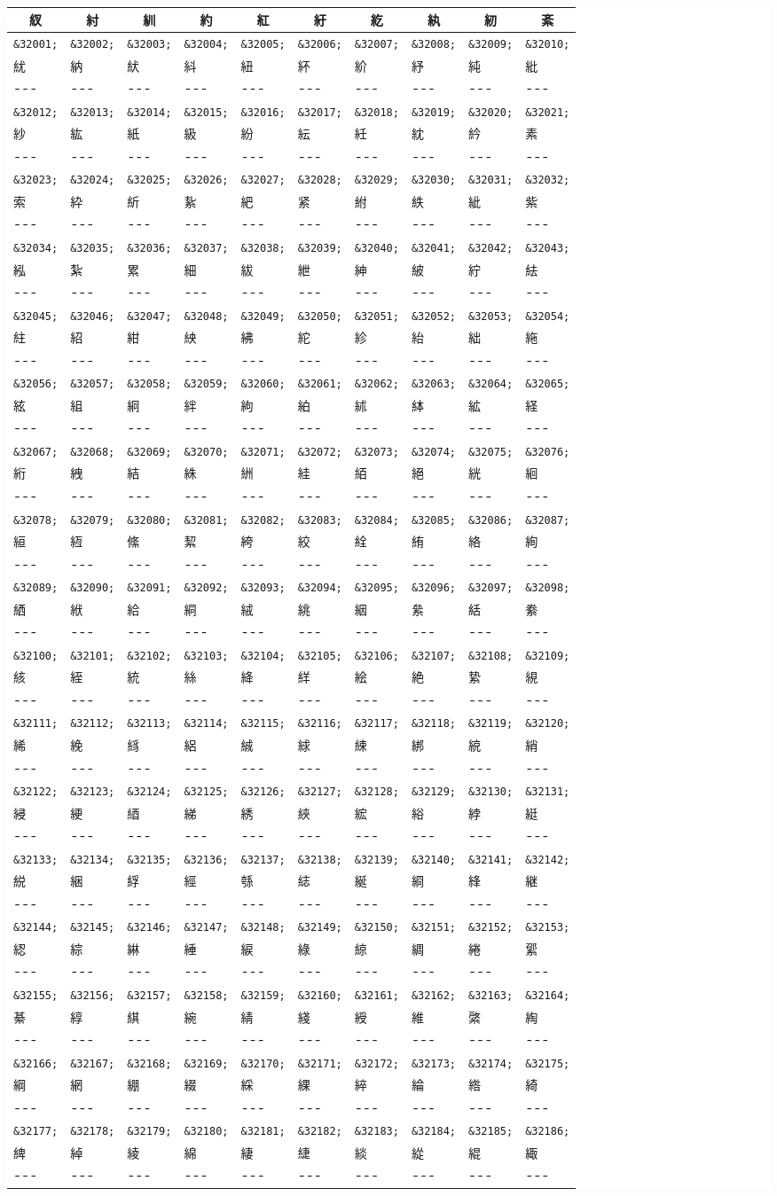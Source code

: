 | &#32001; | &#32002; | &#32003; | &#32004; | &#32005; | &#32006; | &#32007; | &#32008; | &#32009; | &#32010; | 
|  --- |  --- |  --- |  --- |  --- |  --- |  --- |  --- |  --- |  --- | 
| `&32001;` | `&32002;` | `&32003;` | `&32004;` | `&32005;` | `&32006;` | `&32007;` | `&32008;` | `&32009;` | `&32010;` | 
| &#32012; | &#32013; | &#32014; | &#32015; | &#32016; | &#32017; | &#32018; | &#32019; | &#32020; | &#32021; | 
|  --- |  --- |  --- |  --- |  --- |  --- |  --- |  --- |  --- |  --- | 
| `&32012;` | `&32013;` | `&32014;` | `&32015;` | `&32016;` | `&32017;` | `&32018;` | `&32019;` | `&32020;` | `&32021;` | 
| &#32023; | &#32024; | &#32025; | &#32026; | &#32027; | &#32028; | &#32029; | &#32030; | &#32031; | &#32032; | 
|  --- |  --- |  --- |  --- |  --- |  --- |  --- |  --- |  --- |  --- | 
| `&32023;` | `&32024;` | `&32025;` | `&32026;` | `&32027;` | `&32028;` | `&32029;` | `&32030;` | `&32031;` | `&32032;` | 
| &#32034; | &#32035; | &#32036; | &#32037; | &#32038; | &#32039; | &#32040; | &#32041; | &#32042; | &#32043; | 
|  --- |  --- |  --- |  --- |  --- |  --- |  --- |  --- |  --- |  --- | 
| `&32034;` | `&32035;` | `&32036;` | `&32037;` | `&32038;` | `&32039;` | `&32040;` | `&32041;` | `&32042;` | `&32043;` | 
| &#32045; | &#32046; | &#32047; | &#32048; | &#32049; | &#32050; | &#32051; | &#32052; | &#32053; | &#32054; | 
|  --- |  --- |  --- |  --- |  --- |  --- |  --- |  --- |  --- |  --- | 
| `&32045;` | `&32046;` | `&32047;` | `&32048;` | `&32049;` | `&32050;` | `&32051;` | `&32052;` | `&32053;` | `&32054;` | 
| &#32056; | &#32057; | &#32058; | &#32059; | &#32060; | &#32061; | &#32062; | &#32063; | &#32064; | &#32065; | 
|  --- |  --- |  --- |  --- |  --- |  --- |  --- |  --- |  --- |  --- | 
| `&32056;` | `&32057;` | `&32058;` | `&32059;` | `&32060;` | `&32061;` | `&32062;` | `&32063;` | `&32064;` | `&32065;` | 
| &#32067; | &#32068; | &#32069; | &#32070; | &#32071; | &#32072; | &#32073; | &#32074; | &#32075; | &#32076; | 
|  --- |  --- |  --- |  --- |  --- |  --- |  --- |  --- |  --- |  --- | 
| `&32067;` | `&32068;` | `&32069;` | `&32070;` | `&32071;` | `&32072;` | `&32073;` | `&32074;` | `&32075;` | `&32076;` | 
| &#32078; | &#32079; | &#32080; | &#32081; | &#32082; | &#32083; | &#32084; | &#32085; | &#32086; | &#32087; | 
|  --- |  --- |  --- |  --- |  --- |  --- |  --- |  --- |  --- |  --- | 
| `&32078;` | `&32079;` | `&32080;` | `&32081;` | `&32082;` | `&32083;` | `&32084;` | `&32085;` | `&32086;` | `&32087;` | 
| &#32089; | &#32090; | &#32091; | &#32092; | &#32093; | &#32094; | &#32095; | &#32096; | &#32097; | &#32098; | 
|  --- |  --- |  --- |  --- |  --- |  --- |  --- |  --- |  --- |  --- | 
| `&32089;` | `&32090;` | `&32091;` | `&32092;` | `&32093;` | `&32094;` | `&32095;` | `&32096;` | `&32097;` | `&32098;` | 
| &#32100; | &#32101; | &#32102; | &#32103; | &#32104; | &#32105; | &#32106; | &#32107; | &#32108; | &#32109; | 
|  --- |  --- |  --- |  --- |  --- |  --- |  --- |  --- |  --- |  --- | 
| `&32100;` | `&32101;` | `&32102;` | `&32103;` | `&32104;` | `&32105;` | `&32106;` | `&32107;` | `&32108;` | `&32109;` | 
| &#32111; | &#32112; | &#32113; | &#32114; | &#32115; | &#32116; | &#32117; | &#32118; | &#32119; | &#32120; | 
|  --- |  --- |  --- |  --- |  --- |  --- |  --- |  --- |  --- |  --- | 
| `&32111;` | `&32112;` | `&32113;` | `&32114;` | `&32115;` | `&32116;` | `&32117;` | `&32118;` | `&32119;` | `&32120;` | 
| &#32122; | &#32123; | &#32124; | &#32125; | &#32126; | &#32127; | &#32128; | &#32129; | &#32130; | &#32131; | 
|  --- |  --- |  --- |  --- |  --- |  --- |  --- |  --- |  --- |  --- | 
| `&32122;` | `&32123;` | `&32124;` | `&32125;` | `&32126;` | `&32127;` | `&32128;` | `&32129;` | `&32130;` | `&32131;` | 
| &#32133; | &#32134; | &#32135; | &#32136; | &#32137; | &#32138; | &#32139; | &#32140; | &#32141; | &#32142; | 
|  --- |  --- |  --- |  --- |  --- |  --- |  --- |  --- |  --- |  --- | 
| `&32133;` | `&32134;` | `&32135;` | `&32136;` | `&32137;` | `&32138;` | `&32139;` | `&32140;` | `&32141;` | `&32142;` | 
| &#32144; | &#32145; | &#32146; | &#32147; | &#32148; | &#32149; | &#32150; | &#32151; | &#32152; | &#32153; | 
|  --- |  --- |  --- |  --- |  --- |  --- |  --- |  --- |  --- |  --- | 
| `&32144;` | `&32145;` | `&32146;` | `&32147;` | `&32148;` | `&32149;` | `&32150;` | `&32151;` | `&32152;` | `&32153;` | 
| &#32155; | &#32156; | &#32157; | &#32158; | &#32159; | &#32160; | &#32161; | &#32162; | &#32163; | &#32164; | 
|  --- |  --- |  --- |  --- |  --- |  --- |  --- |  --- |  --- |  --- | 
| `&32155;` | `&32156;` | `&32157;` | `&32158;` | `&32159;` | `&32160;` | `&32161;` | `&32162;` | `&32163;` | `&32164;` | 
| &#32166; | &#32167; | &#32168; | &#32169; | &#32170; | &#32171; | &#32172; | &#32173; | &#32174; | &#32175; | 
|  --- |  --- |  --- |  --- |  --- |  --- |  --- |  --- |  --- |  --- | 
| `&32166;` | `&32167;` | `&32168;` | `&32169;` | `&32170;` | `&32171;` | `&32172;` | `&32173;` | `&32174;` | `&32175;` | 
| &#32177; | &#32178; | &#32179; | &#32180; | &#32181; | &#32182; | &#32183; | &#32184; | &#32185; | &#32186; | 
|  --- |  --- |  --- |  --- |  --- |  --- |  --- |  --- |  --- |  --- | 
| `&32177;` | `&32178;` | `&32179;` | `&32180;` | `&32181;` | `&32182;` | `&32183;` | `&32184;` | `&32185;` | `&32186;` | 
| &#32188; | &#32189; | &#32190; | &#32191; | &#32192; | &#32193; | &#32194; | &#32195; | &#32196; | &#32197; | 
|  --- |  --- |  --- |  --- |  --- |  --- |  --- |  --- |  --- |  --- | 